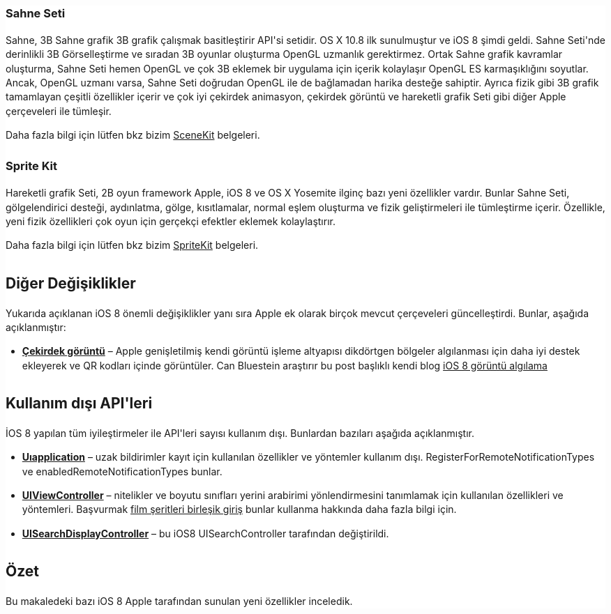 ### <a name="scene-kit"></a>Sahne Seti

Sahne, 3B Sahne grafik 3B grafik çalışmak basitleştirir API'si setidir. OS X 10.8 ilk sunulmuştur ve iOS 8 şimdi geldi. Sahne Seti'nde derinlikli 3B Görselleştirme ve sıradan 3B oyunlar oluşturma OpenGL uzmanlık gerektirmez. Ortak Sahne grafik kavramlar oluşturma, Sahne Seti hemen OpenGL ve çok 3B eklemek bir uygulama için içerik kolaylaşır OpenGL ES karmaşıklığını soyutlar. Ancak, OpenGL uzmanı varsa, Sahne Seti doğrudan OpenGL ile de bağlamadan harika desteğe sahiptir. Ayrıca fizik gibi 3B grafik tamamlayan çeşitli özellikler içerir ve çok iyi çekirdek animasyon, çekirdek görüntü ve hareketli grafik Seti gibi diğer Apple çerçeveleri ile tümleşir.

Daha fazla bilgi için lütfen bkz bizim [SceneKit](~/ios/platform/gaming/scenekit.md) belgeleri.

<a name="spritekit" />

### <a name="sprite-kit"></a>Sprite Kit

Hareketli grafik Seti, 2B oyun framework Apple, iOS 8 ve OS X Yosemite ilginç bazı yeni özellikler vardır. Bunlar Sahne Seti, gölgelendirici desteği, aydınlatma, gölge, kısıtlamalar, normal eşlem oluşturma ve fizik geliştirmeleri ile tümleştirme içerir. Özellikle, yeni fizik özellikleri çok oyun için gerçekçi efektler eklemek kolaylaştırır.

Daha fazla bilgi için lütfen bkz bizim [SpriteKit](~/ios/platform/gaming/spritekit.md) belgeleri.

## <a name="other-changes"></a>Diğer Değişiklikler
Yukarıda açıklanan iOS 8 önemli değişiklikler yanı sıra Apple ek olarak birçok mevcut çerçeveleri güncelleştirdi. Bunlar, aşağıda açıklanmıştır:

- **[Çekirdek görüntü](https://developer.apple.com/library/prerelease/ios/documentation/GraphicsImaging/Reference/CoreImagingRef/index.html#//apple_ref/doc/uid/TP40001171)**  – Apple genişletilmiş kendi görüntü işleme altyapısı dikdörtgen bölgeler algılanması için daha iyi destek ekleyerek ve QR kodları içinde görüntüler. Can Bluestein araştırır bu post başlıklı kendi blog [iOS 8 görüntü algılama](http://blog.xamarin.com/image-detection-in-ios-8/)

## <a name="deprecated-apis"></a>Kullanım dışı API'leri
İOS 8 yapılan tüm iyileştirmeler ile API'leri sayısı kullanım dışı. Bunlardan bazıları aşağıda açıklanmıştır.

- **[Uıapplication](https://developer.apple.com/library/prerelease/ios/documentation/UIKit/Reference/UIApplication_Class/index.html#//apple_ref/occ/cl/UIApplication)**  – uzak bildirimler kayıt için kullanılan özellikler ve yöntemler kullanım dışı. RegisterForRemoteNotificationTypes ve enabledRemoteNotificationTypes bunlar.
- **[UIViewController](https://developer.apple.com/library/prerelease/ios/documentation/UIKit/Reference/UIViewController_Class/index.html#//apple_ref/occ/cl/UIViewController)**  – nitelikler ve boyutu sınıfları yerini arabirimi yönlendirmesini tanımlamak için kullanılan özellikleri ve yöntemleri. Başvurmak [film şeritleri birleşik giriş](~/ios/user-interface/storyboards/unified-storyboards.md) bunlar kullanma hakkında daha fazla bilgi için.

- **[UISearchDisplayController](https://developer.apple.com/library/prerelease/ios/documentation/UIKit/Reference/UISearchDisplayController_Class/index.html#//apple_ref/occ/cl/UISearchDisplayController)**  – bu iOS8 UISearchController tarafından değiştirildi.

## <a name="summary"></a>Özet
Bu makaledeki bazı iOS 8 Apple tarafından sunulan yeni özellikler inceledik.
